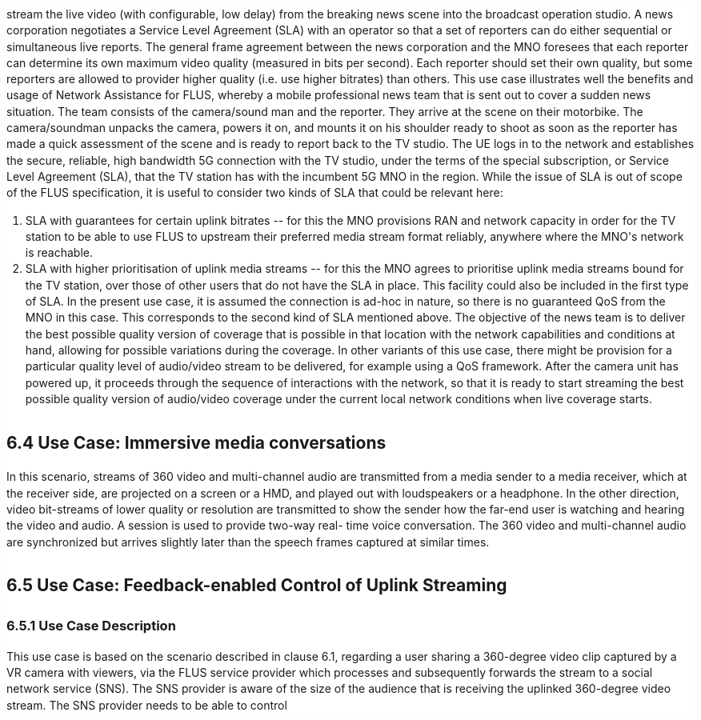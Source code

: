 stream the live video (with configurable, low delay) from the breaking news
scene into the broadcast operation studio.
A news corporation negotiates a Service Level Agreement (SLA) with an operator
so that a set of reporters can do either sequential or simultaneous live
reports. The general frame agreement between the news corporation and the MNO
foresees that each reporter can determine its own maximum video quality
(measured in bits per second). Each reporter should set their own quality, but
some reporters are allowed to provider higher quality (i.e. use higher
bitrates) than others.
This use case illustrates well the benefits and usage of Network Assistance
for FLUS, whereby a mobile professional news team that is sent out to cover a
sudden news situation. The team consists of the camera/sound man and the
reporter. They arrive at the scene on their motorbike. The camera/soundman
unpacks the camera, powers it on, and mounts it on his shoulder ready to shoot
as soon as the reporter has made a quick assessment of the scene and is ready
to report back to the TV studio.
The UE logs in to the network and establishes the secure, reliable, high
bandwidth 5G connection with the TV studio, under the terms of the special
subscription, or Service Level Agreement (SLA), that the TV station has with
the incumbent 5G MNO in the region.
While the issue of SLA is out of scope of the FLUS specification, it is useful
to consider two kinds of SLA that could be relevant here:
1) SLA with guarantees for certain uplink bitrates -- for this the MNO
provisions RAN and network capacity in order for the TV station to be able to
use FLUS to upstream their preferred media stream format reliably, anywhere
where the MNO's network is reachable.
2) SLA with higher prioritisation of uplink media streams -- for this the MNO
agrees to prioritise uplink media streams bound for the TV station, over those
of other users that do not have the SLA in place. This facility could also be
included in the first type of SLA.
In the present use case, it is assumed the connection is ad-hoc in nature, so
there is no guaranteed QoS from the MNO in this case. This corresponds to the
second kind of SLA mentioned above. The objective of the news team is to
deliver the best possible quality version of coverage that is possible in that
location with the network capabilities and conditions at hand, allowing for
possible variations during the coverage. In other variants of this use case,
there might be provision for a particular quality level of audio/video stream
to be delivered, for example using a QoS framework.
After the camera unit has powered up, it proceeds through the sequence of
interactions with the network, so that it is ready to start streaming the best
possible quality version of audio/video coverage under the current local
network conditions when live coverage starts.
## 6.4 Use Case: Immersive media conversations
In this scenario, streams of 360 video and multi-channel audio are transmitted
from a media sender to a media receiver, which at the receiver side, are
projected on a screen or a HMD, and played out with loudspeakers or a
headphone. In the other direction, video bit-streams of lower quality or
resolution are transmitted to show the sender how the far-end user is watching
and hearing the video and audio. A session is used to provide two-way real-
time voice conversation. The 360 video and multi-channel audio are
synchronized but arrives slightly later than the speech frames captured at
similar times.
## 6.5 Use Case: Feedback-enabled Control of Uplink Streaming
### 6.5.1 Use Case Description
This use case is based on the scenario described in clause 6.1, regarding a
user sharing a 360-degree video clip captured by a VR camera with viewers, via
the FLUS service provider which processes and subsequently forwards the stream
to a social network service (SNS).
The SNS provider is aware of the size of the audience that is receiving the
uplinked 360-degree video stream. The SNS provider needs to be able to control